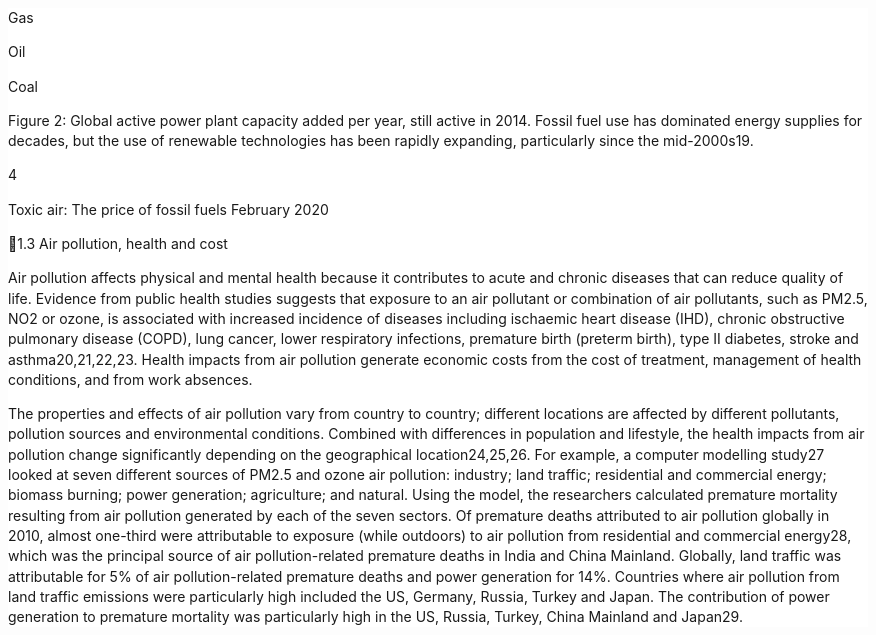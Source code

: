 Gas

Oil

Coal

Figure 2: Global active power plant capacity added per year, still active in 2014. Fossil fuel use has dominated energy supplies for decades, but
the use of renewable technologies has been rapidly expanding, particularly since the mid-2000s19.

4

Toxic air: The price of fossil fuels
February 2020

1.3 Air pollution, health and cost

Air pollution affects physical and mental health
because it contributes to acute and chronic diseases
that can reduce quality of life. Evidence from public
health studies suggests that exposure to an air
pollutant or combination of air pollutants, such as
PM2.5, NO2 or ozone, is associated with increased
incidence of diseases including ischaemic heart
disease (IHD), chronic obstructive pulmonary
disease (COPD), lung cancer, lower respiratory
infections, premature birth (preterm birth), type II
diabetes, stroke and asthma20,21,22,23. Health impacts
from air pollution generate economic costs from the
cost of treatment, management of health
conditions, and from work absences.

The properties and effects of air pollution vary from
country to country; different locations are affected
by different pollutants, pollution sources and
environmental conditions. Combined with
differences in population and lifestyle, the health
impacts from air pollution change significantly
depending on the geographical location24,25,26. For
example, a computer modelling study27 looked at
seven different sources of PM2.5 and ozone air
pollution: industry; land traffic; residential and
commercial energy; biomass burning; power
generation; agriculture; and natural. Using the
model, the researchers calculated premature
mortality resulting from air pollution generated by
each of the seven sectors. Of premature deaths
attributed to air pollution globally in 2010, almost
one-third were attributable to exposure (while
outdoors) to air pollution from residential and
commercial energy28, which was the principal
source of air pollution-related premature deaths in
India and China Mainland. Globally, land traffic was
attributable for 5% of air pollution-related
premature deaths and power generation for 14%.
Countries where air pollution from land traffic
emissions were particularly high included the US,
Germany, Russia, Turkey and Japan. The
contribution of  power generation to premature
mortality was particularly high in the US, Russia,
Turkey, China Mainland and Japan29.
